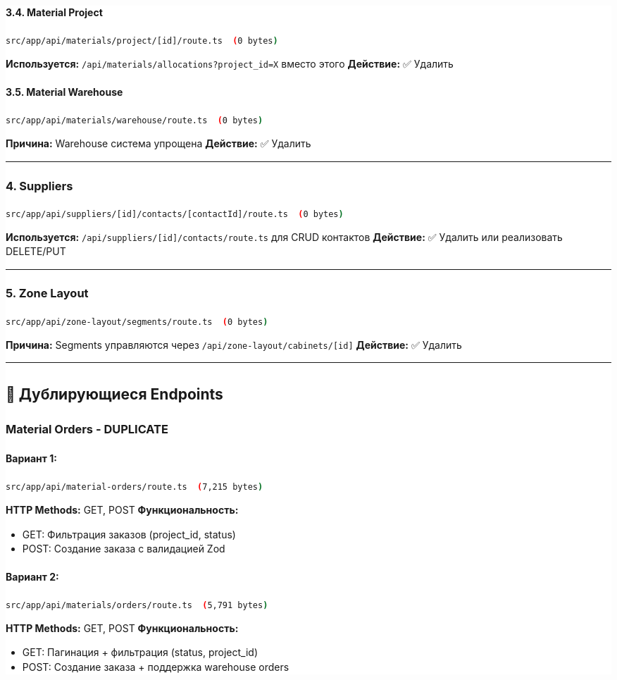 #### **3.4. Material Project**
```bash
src/app/api/materials/project/[id]/route.ts  (0 bytes)
```
**Используется:** `/api/materials/allocations?project_id=X` вместо этого
**Действие:** ✅ Удалить

#### **3.5. Material Warehouse**
```bash
src/app/api/materials/warehouse/route.ts  (0 bytes)
```
**Причина:** Warehouse система упрощена
**Действие:** ✅ Удалить

---

### **4. Suppliers**
```bash
src/app/api/suppliers/[id]/contacts/[contactId]/route.ts  (0 bytes)
```
**Используется:** `/api/suppliers/[id]/contacts/route.ts` для CRUD контактов
**Действие:** ✅ Удалить или реализовать DELETE/PUT

---

### **5. Zone Layout**
```bash
src/app/api/zone-layout/segments/route.ts  (0 bytes)
```
**Причина:** Segments управляются через `/api/zone-layout/cabinets/[id]`
**Действие:** ✅ Удалить

---

## 🔄 Дублирующиеся Endpoints

### **Material Orders - DUPLICATE**

#### **Вариант 1:**
```bash
src/app/api/material-orders/route.ts  (7,215 bytes)
```
**HTTP Methods:** GET, POST
**Функциональность:**
- GET: Фильтрация заказов (project_id, status)
- POST: Создание заказа с валидацией Zod

#### **Вариант 2:**
```bash
src/app/api/materials/orders/route.ts  (5,791 bytes)
```
**HTTP Methods:** GET, POST
**Функциональность:**
- GET: Пагинация + фильтрация (status, project_id)
- POST: Создание заказа + поддержка warehouse orders

